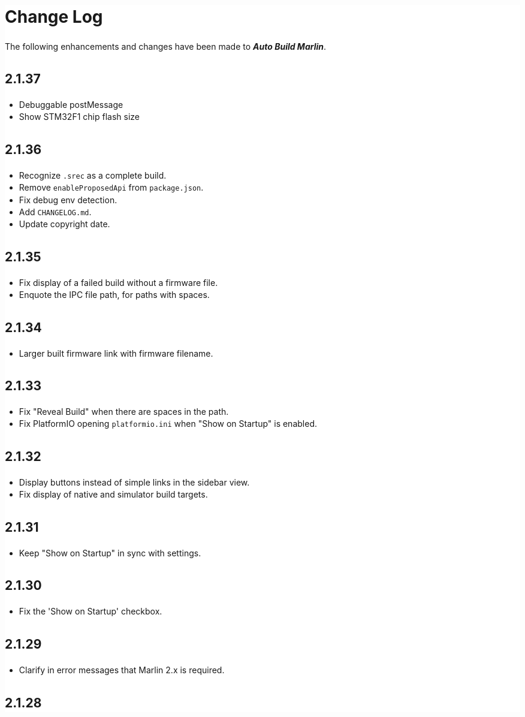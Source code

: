 # Change Log

The following enhancements and changes have been made to ***Auto Build Marlin***.

## 2.1.37

- Debuggable postMessage
- Show STM32F1 chip flash size

## 2.1.36

- Recognize `.srec` as a complete build.
- Remove `enableProposedApi` from `package.json`.
- Fix debug env detection.
- Add `CHANGELOG.md`.
- Update copyright date.

## 2.1.35

- Fix display of a failed build without a firmware file.
- Enquote the IPC file path, for paths with spaces.

## 2.1.34

- Larger built firmware link with firmware filename.

## 2.1.33

- Fix "Reveal Build" when there are spaces in the path.
- Fix PlatformIO opening `platformio.ini` when "Show on Startup" is enabled.

## 2.1.32

- Display buttons instead of simple links in the sidebar view.
- Fix display of native and simulator build targets.

## 2.1.31

- Keep "Show on Startup" in sync with settings.

## 2.1.30

- Fix the 'Show on Startup' checkbox.

## 2.1.29

- Clarify in error messages that Marlin 2.x is required.

## 2.1.28
